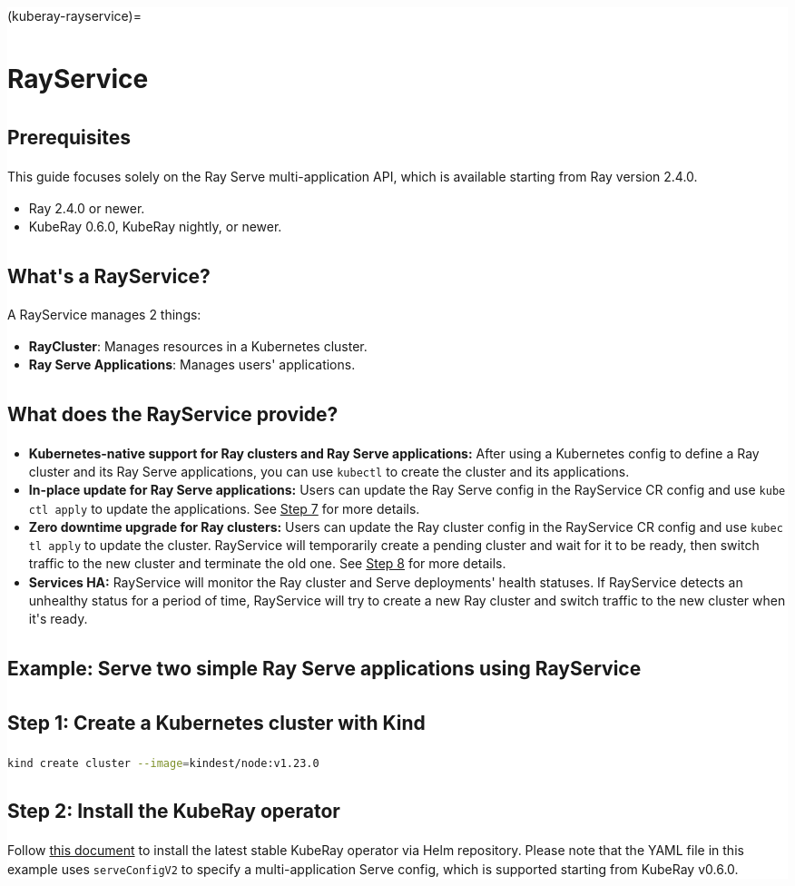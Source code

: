 (kuberay-rayservice)=

# RayService

## Prerequisites

This guide focuses solely on the Ray Serve multi-application API, which is available starting from Ray version 2.4.0.

* Ray 2.4.0 or newer.
* KubeRay 0.6.0, KubeRay nightly, or newer.

## What's a RayService?

A RayService manages 2 things:

* **RayCluster**: Manages resources in a Kubernetes cluster.
* **Ray Serve Applications**: Manages users' applications.

## What does the RayService provide?

* **Kubernetes-native support for Ray clusters and Ray Serve applications:** After using a Kubernetes config to define a Ray cluster and its Ray Serve applications, you can use `kubectl` to create the cluster and its applications.
* **In-place update for Ray Serve applications:** Users can update the Ray Serve config in the RayService CR config and use `kubectl apply` to update the applications. See [Step 7](#step-7-in-place-update-for-ray-serve-applications) for more details.
* **Zero downtime upgrade for Ray clusters:** Users can update the Ray cluster config in the RayService CR config and use `kubectl apply` to update the cluster. RayService will temporarily create a pending cluster and wait for it to be ready, then switch traffic to the new cluster and terminate the old one. See [Step 8](#step-8-zero-downtime-upgrade-for-ray-clusters) for more details.
* **Services HA:** RayService will monitor the Ray cluster and Serve deployments' health statuses. If RayService detects an unhealthy status for a period of time, RayService will try to create a new Ray cluster and switch traffic to the new cluster when it's ready.

## Example: Serve two simple Ray Serve applications using RayService

## Step 1: Create a Kubernetes cluster with Kind

```sh
kind create cluster --image=kindest/node:v1.23.0
```

## Step 2: Install the KubeRay operator

Follow [this document](kuberay-operator-deploy) to install the latest stable KubeRay operator via Helm repository.
Please note that the YAML file in this example uses `serveConfigV2` to specify a multi-application Serve config, which is supported starting from KubeRay v0.6.0.
